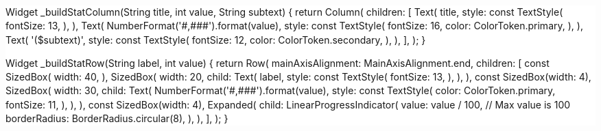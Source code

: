   Widget _buildStatColumn(String title, int value, String subtext) {
    return Column(
      children: [
        Text(
          title,
          style: const TextStyle(
            fontSize: 13,
          ),
        ),
        Text(
          NumberFormat('#,###').format(value),
          style: const TextStyle(
            fontSize: 16,
            color: ColorToken.primary,
          ),
        ),
        Text(
          '($subtext)',
          style: const TextStyle(
            fontSize: 12,
            color: ColorToken.secondary,
          ),
        ),
      ],
    );
  }

  Widget _buildStatRow(String label, int value) {
    return Row(
      mainAxisAlignment: MainAxisAlignment.end,
      children: [
        const SizedBox(
          width: 40,
        ),
        SizedBox(
          width: 20,
          child: Text(
            label,
            style: const TextStyle(
              fontSize: 13,
            ),
          ),
        ),
        const SizedBox(width: 4),
        SizedBox(
          width: 30,
          child: Text(
            NumberFormat('#,###').format(value),
            style: const TextStyle(
              color: ColorToken.primary,
              fontSize: 11,
            ),
          ),
        ),
        const SizedBox(width: 4),
        Expanded(
          child: LinearProgressIndicator(
            value: value / 100, // Max value is 100
            borderRadius: BorderRadius.circular(8),
          ),
        ),
      ],
    );
  }